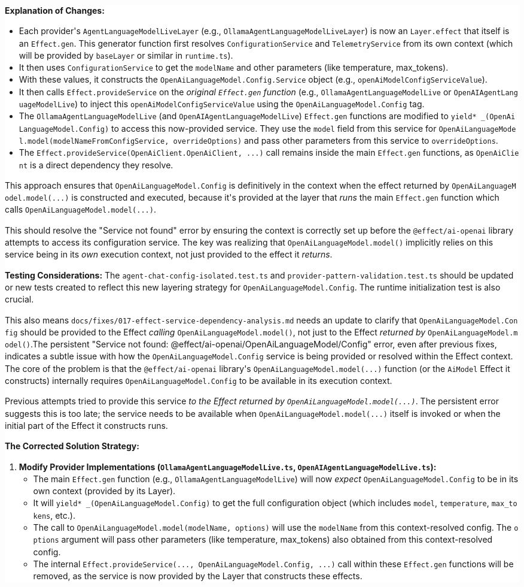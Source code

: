 **Explanation of Changes:**

*   Each provider's `AgentLanguageModelLiveLayer` (e.g., `OllamaAgentLanguageModelLiveLayer`) is now an `Layer.effect` that itself is an `Effect.gen`. This generator function first resolves `ConfigurationService` and `TelemetryService` from its own context (which will be provided by `baseLayer` or similar in `runtime.ts`).
*   It then uses `ConfigurationService` to get the `modelName` and other parameters (like temperature, max\_tokens).
*   With these values, it constructs the `OpenAiLanguageModel.Config.Service` object (e.g., `openAiModelConfigServiceValue`).
*   It then calls `Effect.provideService` on the *original `Effect.gen` function* (e.g., `OllamaAgentLanguageModelLive` or `OpenAIAgentLanguageModelLive`) to inject this `openAiModelConfigServiceValue` using the `OpenAiLanguageModel.Config` tag.
*   The `OllamaAgentLanguageModelLive` (and `OpenAIAgentLanguageModelLive`) `Effect.gen` functions are modified to `yield* _(OpenAiLanguageModel.Config)` to access this now-provided service. They use the `model` field from this service for `OpenAiLanguageModel.model(modelNameFromConfigService, overrideOptions)` and pass other parameters from this service to `overrideOptions`.
*   The `Effect.provideService(OpenAiClient.OpenAiClient, ...)` call remains inside the main `Effect.gen` functions, as `OpenAiClient` is a direct dependency they resolve.

This approach ensures that `OpenAiLanguageModel.Config` is definitively in the context when the effect returned by `OpenAiLanguageModel.model(...)` is constructed and executed, because it's provided at the layer that *runs* the main `Effect.gen` function which calls `OpenAiLanguageModel.model(...)`.

This should resolve the "Service not found" error by ensuring the context is correctly set up before the `@effect/ai-openai` library attempts to access its configuration service. The key was realizing that `OpenAiLanguageModel.model()` implicitly relies on this service being in its *own* execution context, not just provided to the effect it *returns*.

**Testing Considerations:**
The `agent-chat-config-isolated.test.ts` and `provider-pattern-validation.test.ts` should be updated or new tests created to reflect this new layering strategy for `OpenAiLanguageModel.Config`. The runtime initialization test is also crucial.

This also means `docs/fixes/017-effect-service-dependency-analysis.md` needs an update to clarify that `OpenAiLanguageModel.Config` should be provided to the Effect *calling* `OpenAiLanguageModel.model()`, not just to the Effect *returned by* `OpenAiLanguageModel.model()`.The persistent "Service not found: @effect/ai-openai/OpenAiLanguageModel/Config" error, even after previous fixes, indicates a subtle issue with how the `OpenAiLanguageModel.Config` service is being provided or resolved within the Effect context. The core of the problem is that the `@effect/ai-openai` library's `OpenAiLanguageModel.model(...)` function (or the `AiModel` Effect it constructs) internally requires `OpenAiLanguageModel.Config` to be available in its execution context.

Previous attempts tried to provide this service *to the Effect returned by `OpenAiLanguageModel.model(...)`*. The persistent error suggests this is too late; the service needs to be available when `OpenAiLanguageModel.model(...)` itself is invoked or when the initial part of the Effect it constructs runs.

**The Corrected Solution Strategy:**

1.  **Modify Provider Implementations (`OllamaAgentLanguageModelLive.ts`, `OpenAIAgentLanguageModelLive.ts`):**
    *   The main `Effect.gen` function (e.g., `OllamaAgentLanguageModelLive`) will now *expect* `OpenAiLanguageModel.Config` to be in its own context (provided by its Layer).
    *   It will `yield* _(OpenAiLanguageModel.Config)` to get the full configuration object (which includes `model`, `temperature`, `max_tokens`, etc.).
    *   The call to `OpenAiLanguageModel.model(modelName, options)` will use the `modelName` from this context-resolved config. The `options` argument will pass other parameters (like temperature, max\_tokens) also obtained from this context-resolved config.
    *   The internal `Effect.provideService(..., OpenAiLanguageModel.Config, ...)` call within these `Effect.gen` functions will be removed, as the service is now provided by the Layer that constructs these effects.
